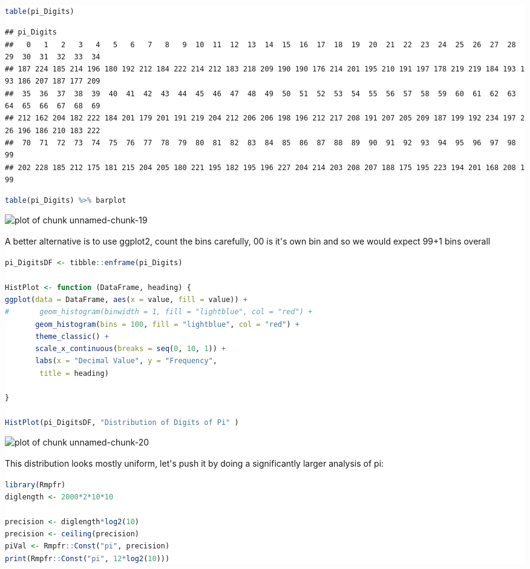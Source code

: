 
```r
table(pi_Digits)
```

```
## pi_Digits
##   0   1   2   3   4   5   6   7   8   9  10  11  12  13  14  15  16  17  18  19  20  21  22  23  24  25  26  27  28  29  30  31  32  33  34 
## 187 224 185 214 196 180 192 212 184 222 214 212 183 218 209 190 190 176 214 201 195 210 191 197 178 219 219 184 193 193 186 207 187 177 209 
##  35  36  37  38  39  40  41  42  43  44  45  46  47  48  49  50  51  52  53  54  55  56  57  58  59  60  61  62  63  64  65  66  67  68  69 
## 212 162 204 182 222 184 201 179 201 191 219 204 212 206 206 198 196 212 217 208 191 207 205 209 187 199 192 234 197 226 196 186 210 183 222 
##  70  71  72  73  74  75  76  77  78  79  80  81  82  83  84  85  86  87  88  89  90  91  92  93  94  95  96  97  98  99 
## 202 228 185 212 175 181 215 204 205 180 221 195 182 195 196 227 204 214 203 208 207 188 175 195 223 194 201 168 208 199
```

```r
table(pi_Digits) %>% barplot
```

![plot of chunk unnamed-chunk-19](figure/unnamed-chunk-19-1.png)


A better alternative is to use ggplot2, count the bins carefully, 00 is it's own bin and so we would expect 99+1 bins overall


```r
pi_DigitsDF <- tibble::enframe(pi_Digits)

HistPlot <- function (DataFrame, heading) {
ggplot(data = DataFrame, aes(x = value, fill = value)) +
#       geom_histogram(binwidth = 1, fill = "lightblue", col = "red") +
       geom_histogram(bins = 100, fill = "lightblue", col = "red") +
       theme_classic() +
       scale_x_continuous(breaks = seq(0, 10, 1)) +
       labs(x = "Decimal Value", y = "Frequency",
	    title = heading)
    
}

HistPlot(pi_DigitsDF, "Distribution of Digits of Pi" )
```

![plot of chunk unnamed-chunk-20](figure/unnamed-chunk-20-1.png)

This distribution looks mostly uniform, let's push it by doing a significantly larger analysis of pi:


```r
library(Rmpfr)
diglength <- 2000*2*10*10

precision <- diglength*log2(10)
precision <- ceiling(precision)
piVal <- Rmpfr::Const("pi", precision)
print(Rmpfr::Const("pi", 12*log2(10)))
```
